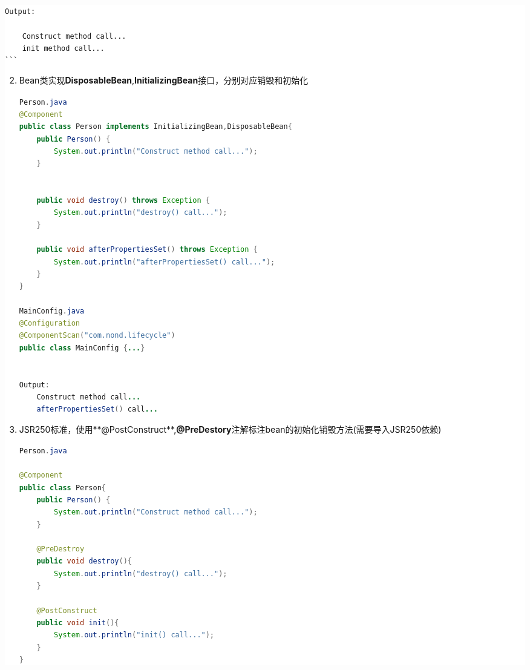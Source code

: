     Output:
    
    	Construct method call...
    	init method call...
    ```

    

2. Bean类实现**DisposableBean**,**InitializingBean**接口，分别对应销毁和初始化

    ```java
    Person.java
    @Component
    public class Person implements InitializingBean,DisposableBean{
    	public Person() {
    		System.out.println("Construct method call...");
    	}
    	
    	
    	public void destroy() throws Exception {
    		System.out.println("destroy() call...");
    	}
    
    	public void afterPropertiesSet() throws Exception {
    		System.out.println("afterPropertiesSet() call...");
    	}
    }
    
    MainConfig.java
    @Configuration
    @ComponentScan("com.nond.lifecycle")
    public class MainConfig {...}
    
    
    Output:
    	Construct method call...
    	afterPropertiesSet() call...
    ```

    

3. JSR250标准，使用**@PostConstruct**,**@PreDestory**注解标注bean的初始化销毁方法(需要导入JSR250依赖)

    ```java
    Person.java
    
    @Component
    public class Person{
    	public Person() {
    		System.out.println("Construct method call...");
    	}
    	
    	@PreDestroy
    	public void destroy(){
    		System.out.println("destroy() call...");
    	}
    	
    	@PostConstruct
    	public void init(){
    		System.out.println("init() call...");
    	}
    }
    